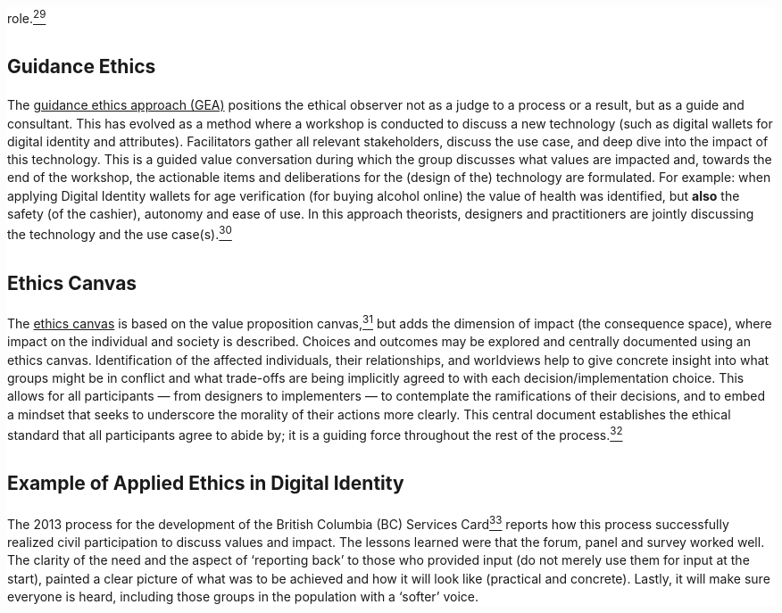 role.<a href="#fn29" id="fnref29" class="footnote-ref"><sup>29</sup></a>

Guidance Ethics
---------------

The [guidance ethics approach
(GEA)](https://ecp.nl/publicatie/guidance-ethics-approach/) positions
the ethical observer not as a judge to a process or a result, but as a
guide and consultant. This has evolved as a method where a workshop is
conducted to discuss a new technology (such as digital wallets for
digital identity and attributes). Facilitators gather all relevant
stakeholders, discuss the use case, and deep dive into the impact of
this technology. This is a guided value conversation during which the
group discusses what values are impacted and, towards the end of the
workshop, the actionable items and deliberations for the (design of the)
technology are formulated. For example: when applying Digital Identity
wallets for age verification (for buying alcohol online) the value of
health was identified, but **also** the safety (of the cashier),
autonomy and ease of use. In this approach theorists, designers and
practitioners are jointly discussing the technology and the use
case(s).<a href="#fn30" id="fnref30" class="footnote-ref"><sup>30</sup></a>

Ethics Canvas
-------------

The [ethics
canvas](https://link.springer.com/chapter/10.1007/978-3-319-99605-9_23)
is based on the value proposition
canvas,<a href="#fn31" id="fnref31" class="footnote-ref"><sup>31</sup></a>
but adds the dimension of impact (the consequence space), where impact
on the individual and society is described. Choices and outcomes may be
explored and centrally documented using an ethics canvas. Identification
of the affected individuals, their relationships, and worldviews help to
give concrete insight into what groups might be in conflict and what
trade-offs are being implicitly agreed to with each
decision/implementation choice. This allows for all participants — from
designers to implementers — to contemplate the ramifications of their
decisions, and to embed a mindset that seeks to underscore the morality
of their actions more clearly. This central document establishes the
ethical standard that all participants agree to abide by; it is a
guiding force throughout the rest of the
process.<a href="#fn32" id="fnref32" class="footnote-ref"><sup>32</sup></a>

Example of Applied Ethics in Digital Identity
---------------------------------------------

The 2013 process for the development of the British Columbia (BC)
Services
Card<a href="#fn33" id="fnref33" class="footnote-ref"><sup>33</sup></a>
reports how this process successfully realized civil participation to
discuss values and impact. The lessons learned were that the forum,
panel and survey worked well. The clarity of the need and the aspect of
‘reporting back’ to those who provided input (do not merely use them for
input at the start), painted a clear picture of what was to be achieved
and how it will look like (practical and concrete). Lastly, it will make
sure everyone is heard, including those groups in the population with a
‘softer’ voice.
